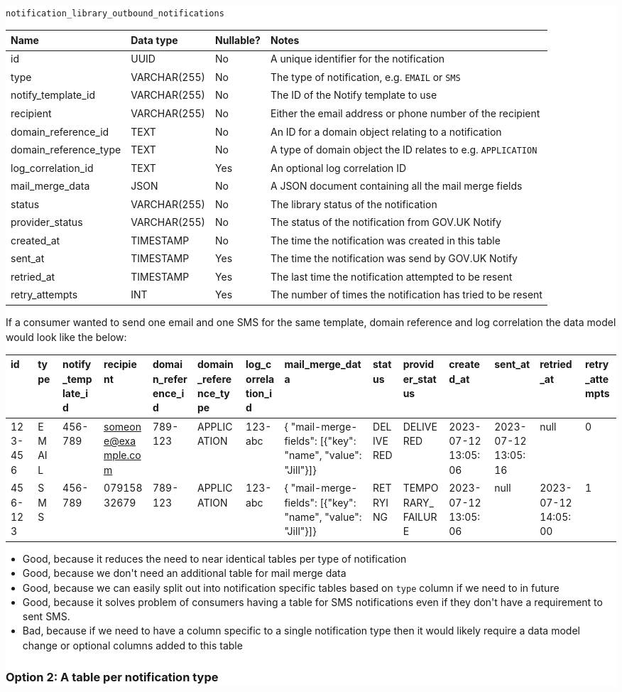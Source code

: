 `notification_library_outbound_notifications`

| Name                  | Data type    | Nullable? | Notes                                                        |
|:----------------------|:-------------|:----------|:-------------------------------------------------------------|
| id                    | UUID         | No        | A unique identifier for the notification                     |
| type                  | VARCHAR(255) | No        | The type of notification, e.g. `EMAIL` or `SMS`              |
| notify_template_id    | VARCHAR(255) | No        | The ID of the Notify template to use                         |
| recipient             | VARCHAR(255) | No        | Either the email address or phone number of the recipient    |
| domain_reference_id   | TEXT         | No        | An ID for a domain object relating to a notification         |
| domain_reference_type | TEXT         | No        | A type of domain object the ID relates to e.g. `APPLICATION` |
| log_correlation_id    | TEXT         | Yes       | An optional log correlation ID                               |
| mail_merge_data       | JSON         | No        | A JSON document containing all the mail merge fields         |
| status                | VARCHAR(255) | No        | The library status of the notification                       |
| provider_status       | VARCHAR(255) | No        | The status of the notification from GOV.UK Notify            |
| created_at            | TIMESTAMP    | No        | The time the notification was created in this table          |
| sent_at               | TIMESTAMP    | Yes       | The time the notification was send by GOV.UK Notify          |
| retried_at            | TIMESTAMP    | Yes       | The last time the notification attempted to be resent        |
| retry_attempts        | INT          | Yes       | The number of times the notification has tried to be resent  |

If a consumer wanted to send one email and one SMS for the same template, domain reference and log correlation the
data model would look like the below:

| id      | type  | notify_template_id | recipient           | domain_reference_id | domain_reference_type | log_correlation_id | mail_merge_data                                            | status    | provider_status   | created_at          | sent_at             | retried_at          | retry_attempts |
|:--------|:------|:-------------------|:--------------------|:--------------------|:----------------------|:-------------------|:-----------------------------------------------------------|:----------|:------------------|:--------------------|:--------------------|:--------------------|:---------------|
| 123-456 | EMAIL | 456-789            | someone@example.com | 789-123             | APPLICATION           | 123-abc            | { "mail-merge-fields": [{"key": "name", "value": "Jill"}]} | DELIVERED | DELIVERED         | 2023-07-12 13:05:06 | 2023-07-12 13:05:16 | null                | 0              |
| 456-123 | SMS   | 456-789            | 07915832679         | 789-123             | APPLICATION           | 123-abc            | { "mail-merge-fields": [{"key": "name", "value": "Jill"}]} | RETRYING  | TEMPORARY_FAILURE | 2023-07-12 13:05:06 | null                | 2023-07-12 14:05:00 | 1              |


* Good, because it reduces the need to near identical tables per type of notification
* Good, because we don't need an additional table for mail merge data
* Good, because we can easily split out into notification specific tables based on `type` column if we need to in future
* Good, because it solves problem of consumers having a table for SMS notifications even if they don't have a
  requirement to sent SMS.
* Bad, because if we need to have a column specific to a single notification type then it would likely require a data
  model change or optional columns added to this table

### Option 2: A table per notification type
